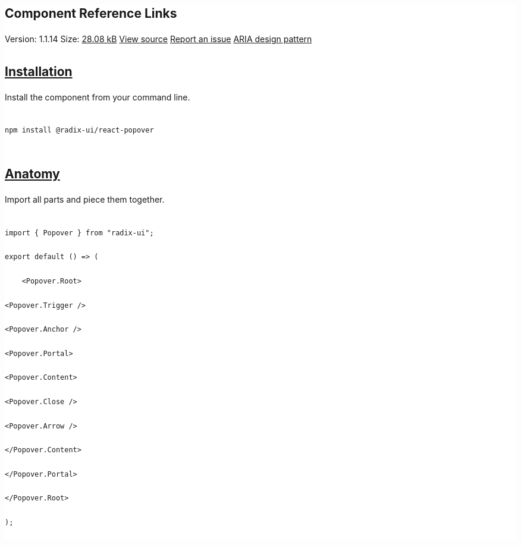 
## Component Reference Links
Version: 1.1.14
Size: [28.08 kB](https://bundlephobia.com/package/@radix-ui/react-popover@1.1.14)
[View source](https://github.com/radix-ui/primitives/tree/main/packages/react/popover/src)
[Report an issue](https://github.com/radix-ui/primitives/issues/new/choose)
[ARIA design pattern](https://www.w3.org/WAI/ARIA/apg/patterns/dialog-modal)
## [Installation](https://www.radix-ui.com/primitives/docs/components/popover#installation)
Install the component from your command line.
```

npm install @radix-ui/react-popover


```

## [Anatomy](https://www.radix-ui.com/primitives/docs/components/popover#anatomy)
Import all parts and piece them together.
```

import { Popover } from "radix-ui";

export default () => (

	<Popover.Root>

<Popover.Trigger />

<Popover.Anchor />

<Popover.Portal>

<Popover.Content>

<Popover.Close />

<Popover.Arrow />

</Popover.Content>

</Popover.Portal>

</Popover.Root>

);


```
